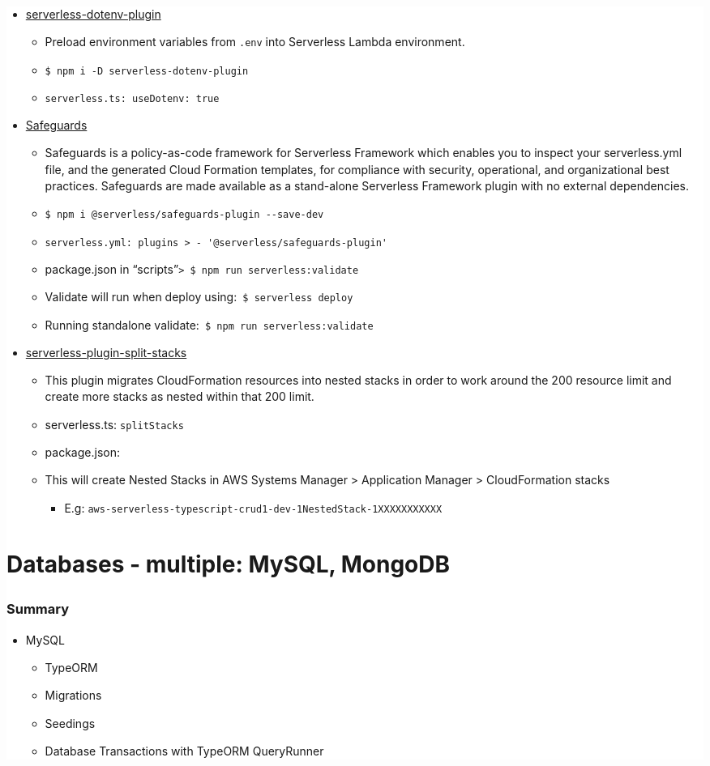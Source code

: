 * [serverless-dotenv-plugin](https://www.serverless.com/plugins/serverless-dotenv-plugin)

    * Preload environment variables from `.env` into Serverless Lambda environment.

    *  `$ npm i -D serverless-dotenv-plugin`

    *  `serverless.ts: useDotenv: true`

* [Safeguards](https://www.npmjs.com/package/@serverless/safeguards-plugin)

    * Safeguards is a policy-as-code framework for Serverless Framework which enables you to inspect your serverless.yml file, and the generated Cloud Formation templates, for compliance with security, operational, and organizational best practices. Safeguards are made available as a stand-alone Serverless Framework plugin with no external dependencies.

    *  `$ npm i @serverless/safeguards-plugin --save-dev`

    *  `serverless.yml: plugins > - '@serverless/safeguards-plugin'`

    * package.json in “scripts”`> $ npm run serverless:validate`

    * Validate will run when deploy using:` $ serverless deploy`

    * Running standalone validate:` $ npm run serverless:validate`

* [serverless-plugin-split-stacks](https://www.serverless.com/plugins/serverless-plugin-split-stacks)

    * This plugin migrates CloudFormation resources into nested stacks in order to work around the 200 resource limit and create more stacks as nested within that 200 limit.

    * serverless.ts: `splitStacks`

    * package.json:

    * This will create Nested Stacks in AWS Systems Manager > Application Manager > CloudFormation stacks

        * E.g: `aws-serverless-typescript-crud1-dev-1NestedStack-1XXXXXXXXXXX`

  
  

# Databases - multiple: MySQL, MongoDB

  
  

### Summary

  
  
  

* MySQL

    * TypeORM

    * Migrations

    * Seedings

    * Database Transactions with TypeORM QueryRunner
